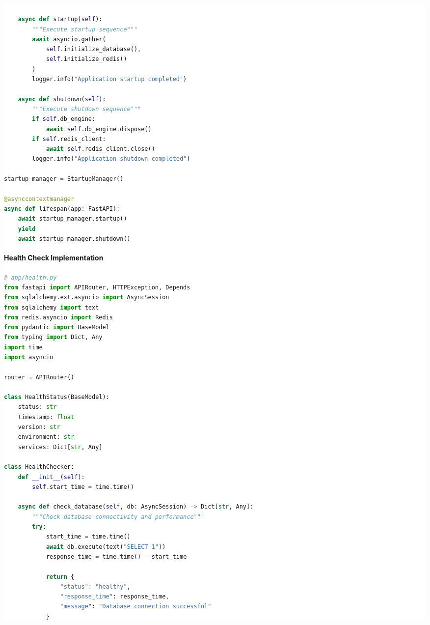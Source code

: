 ```python
    
    async def startup(self):
        """Execute startup sequence"""
        await asyncio.gather(
            self.initialize_database(),
            self.initialize_redis()
        )
        logger.info("Application startup completed")
    
    async def shutdown(self):
        """Execute shutdown sequence"""
        if self.db_engine:
            await self.db_engine.dispose()
        if self.redis_client:
            await self.redis_client.close()
        logger.info("Application shutdown completed")

startup_manager = StartupManager()

@asynccontextmanager
async def lifespan(app: FastAPI):
    await startup_manager.startup()
    yield
    await startup_manager.shutdown()
```

#### Health Check Implementation

```python
# app/health.py
from fastapi import APIRouter, HTTPException, Depends
from sqlalchemy.ext.asyncio import AsyncSession
from sqlalchemy import text
from redis.asyncio import Redis
from pydantic import BaseModel
from typing import Dict, Any
import time
import asyncio

router = APIRouter()

class HealthStatus(BaseModel):
    status: str
    timestamp: float
    version: str
    environment: str
    services: Dict[str, Any]

class HealthChecker:
    def __init__(self):
        self.start_time = time.time()
    
    async def check_database(self, db: AsyncSession) -> Dict[str, Any]:
        """Check database connectivity and performance"""
        try:
            start_time = time.time()
            await db.execute(text("SELECT 1"))
            response_time = time.time() - start_time
            
            return {
                "status": "healthy",
                "response_time": response_time,
                "message": "Database connection successful"
            }
```
